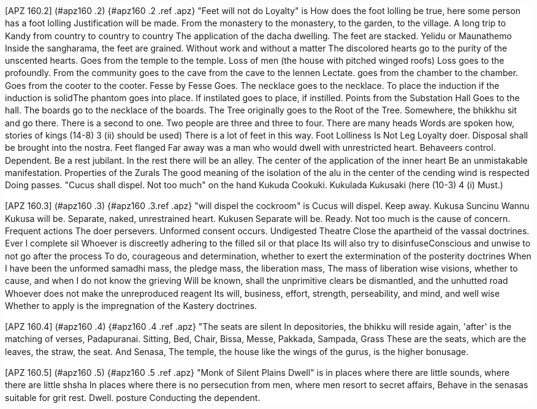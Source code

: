 [APZ 160.2] (#apz160 .2) {#apz160 .2 .ref .apz} "Feet will not do Loyalty" is
How does the foot lolling be true, here some person has a foot lolling
Justification will be made. From the monastery to the monastery, to the garden, to the village.
A long trip to Kandy from country to country to country
The application of the dacha dwelling. The feet are stacked. Yelidu or Maunathemo
Inside the sangharama, the feet are grained. Without work and without a matter
The discolored hearts go to the purity of the unscented hearts.
Goes from the temple to the temple. Loss of men (the house with pitched winged roofs)
Loss goes to the profoundly. From the community goes to the cave from the cave to the lennen
Lectate. goes from the chamber to the chamber. Goes from the cooter to the cooter. Fesse by Fesse
Goes. The necklace goes to the necklace. To place the induction if the induction is solidThe phantom goes into place.
If instilated goes to place, if instilled. Points from the Substation Hall
Goes to the hall. The boards go to the necklace of the boards. The Tree originally goes to the Root of the Tree.
Somewhere, the bhikkhu sit and go there. There is a second to one.
Two people are three and three to four. There are many heads
Words are spoken how, stories of kings (14-8) 3 (ii) should be used)
There is a lot of feet in this way. Foot Lolliness Is Not Leg Loyalty
doer. Disposal shall be brought into the nostra. Feet flanged
Far away was a man who would dwell with unrestricted heart.
Behaveers control. Dependent. Be a rest jubilant.
In the rest there will be an alley. The center of the application of the inner heart
Be an unmistakable manifestation. Properties of the Zurals
The good meaning of the isolation of the alu in the center of the cending wind is respected
Doing passes. "Cucus shall dispel. Not too much" on the hand
Kukuda Cookuki. Kukulada Kukusaki (here (10-3) 4 (i)
Must.)

[APZ 160.3] (#apz160 .3) {#apz160 .3.ref .apz} "will dispel the cockroom" is
Cucus will dispel. Keep away. Kukusa Suncinu Wannu Kukusa
will be. Separate, naked, unrestrained heart. Kukusen Separate
will be. Ready. Not too much is the cause of concern. Frequent actions
The doer persevers. Unformed consent occurs. Undigested Theatre
Close the apartheid of the vassal doctrines. Ever I complete sil
Whoever is discreetly adhering to the filled sil or that place
Its will also try to disinfuseConscious and unwise to not go after the process
To do, courageous and determination, whether to exert the extermination of the posterity doctrines
When I have been the unformed samadhi mass, the pledge mass, the liberation mass,
The mass of liberation wise visions, whether to cause, and when I do not know the grieving
Will be known, shall the unprimitive clears be dismantled, and the unhutted road
Whoever does not make the unreproduced reagent
Its will, business, effort, strength, perseability, and mind, and well wise
Whether to apply is the impregnation of the Kastery doctrines.

[APZ 160.4] (#apz160 .4) {#apz160 .4 .ref .apz} "The seats are silent
In depositories, the bhikku will reside again, 'after' is the matching of verses,
Padapuranai. Sitting, Bed, Chair, Bissa, Messe, Pakkada, Sampada, Grass
These are the seats, which are the leaves, the straw, the seat. And Senasa,
The temple, the house like the wings of the gurus, is the higher bonusage.

[APZ 160.5] (#apz160 .5) {#apz160 .5 .ref .apz} "Monk of Silent Plains
Dwell" is in places where there are little sounds, where there are little shsha
In places where there is no persecution from men, where men resort to secret affairs,
Behave in the senasas suitable for grit rest. Dwell. posture
Conducting the dependent.
